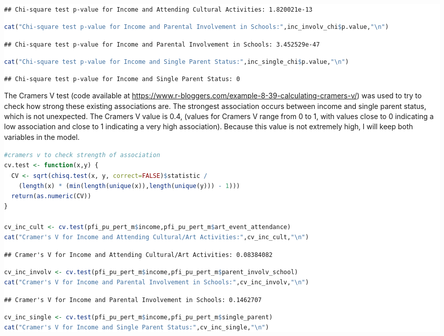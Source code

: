     ## Chi-square test p-value for Income and Attending Cultural Activities: 1.820021e-13

``` r
cat("Chi-square test p-value for Income and Parental Involvement in Schools:",inc_involv_chi$p.value,"\n")
```

    ## Chi-square test p-value for Income and Parental Involvement in Schools: 3.452529e-47

``` r
cat("Chi-square test p-value for Income and Single Parent Status:",inc_single_chi$p.value,"\n")
```

    ## Chi-square test p-value for Income and Single Parent Status: 0

The Cramers V test (code available at <https://www.r-bloggers.com/example-8-39-calculating-cramers-v/>) was used to try to check how strong these existing associations are. The strongest association occurs between income and single parent status, which is not unexpected. The Cramers V value is 0.4, (values for Cramers V range from 0 to 1, with values close to 0 indicating a low association and close to 1 indicating a very high association). Because this value is not extremely high, I will keep both variables in the model.

``` r
#cramers v to check strength of association
cv.test <- function(x,y) {
  CV <- sqrt(chisq.test(x, y, correct=FALSE)$statistic /
    (length(x) * (min(length(unique(x)),length(unique(y))) - 1)))
  return(as.numeric(CV))
}

cv_inc_cult <- cv.test(pfi_pu_pert_m$income,pfi_pu_pert_m$art_event_attendance)
cat("Cramer's V for Income and Attending Cultural/Art Activities:",cv_inc_cult,"\n")
```

    ## Cramer's V for Income and Attending Cultural/Art Activities: 0.08384082

``` r
cv_inc_involv <- cv.test(pfi_pu_pert_m$income,pfi_pu_pert_m$parent_involv_school)
cat("Cramer's V for Income and Parental Involvement in Schools:",cv_inc_involv,"\n")
```

    ## Cramer's V for Income and Parental Involvement in Schools: 0.1462707

``` r
cv_inc_single <- cv.test(pfi_pu_pert_m$income,pfi_pu_pert_m$single_parent)
cat("Cramer's V for Income and Single Parent Status:",cv_inc_single,"\n")
```
